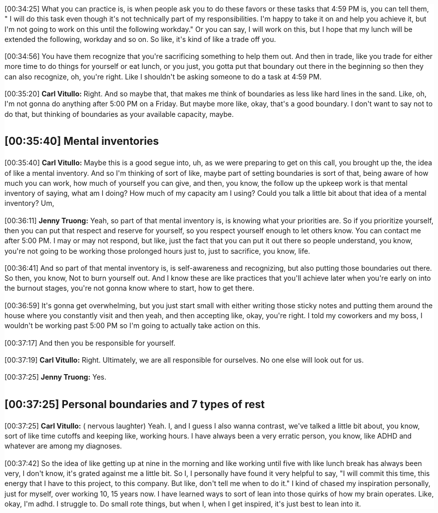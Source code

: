 [00:34:25] What you can practice is, is when people ask you to do these favors or these tasks that 4:59 PM is, you can tell them, &quot; I will do this task even though it's not technically part of my responsibilities. I'm happy to take it on and help you achieve it, but I'm not going to work on this until the following workday.&quot; Or you can say, I will work on this, but I hope that my lunch will be extended the following, workday and so on. So like, it's kind of like a trade off you.

[00:34:56] You have them recognize that you're sacrificing something to help them out. And then in trade, like you trade for either more time to do things for yourself or eat lunch, or you just, you gotta put that boundary out there in the beginning so then they can also recognize, oh, you're right. Like I shouldn't be asking someone to do a task at 4:59 PM.

[00:35:20] **Carl Vitullo:** Right. And so maybe that, that makes me think of boundaries as less like hard lines in the sand. Like, oh, I'm not gonna do anything after 5:00 PM on a Friday. But maybe more like, okay, that's a good boundary. I don't want to say not to do that, but thinking of boundaries as your available capacity, maybe.

## [00:35:40] Mental inventories

[00:35:40] **Carl Vitullo:** Maybe this is a good segue into, uh, as we were preparing to get on this call, you brought up the, the idea of like a mental inventory. And so I'm thinking of sort of like, maybe part of setting boundaries is sort of that, being aware of how much you can work, how much of yourself you can give, and then, you know, the follow up the upkeep work is that mental inventory of saying, what am I doing? How much of my capacity am I using? Could you talk a little bit about that idea of a mental inventory? Um,

[00:36:11] **Jenny Truong:** Yeah, so part of that mental inventory is, is knowing what your priorities are. So if you prioritize yourself, then you can put that respect and reserve for yourself, so you respect yourself enough to let others know. You can contact me after 5:00 PM. I may or may not respond, but like, just the fact that you can put it out there so people understand, you know, you're not going to be working those prolonged hours just to, just to sacrifice, you know, life.

[00:36:41] And so part of that mental inventory is, is self-awareness and recognizing, but also putting those boundaries out there. So then, you know, Not to burn yourself out. And I know these are like practices that you'll achieve later when you're early on into the burnout stages, you're not gonna know where to start, how to get there.

[00:36:59] It's gonna get overwhelming, but you just start small with either writing those sticky notes and putting them around the house where you constantly visit and then yeah, and then accepting like, okay, you're right. I told my coworkers and my boss, I wouldn't be working past 5:00 PM so I'm going to actually take action on this.

[00:37:17] And then you be responsible for yourself.

[00:37:19] **Carl Vitullo:** Right. Ultimately, we are all responsible for ourselves. No one else will look out for us.

[00:37:25] **Jenny Truong:** Yes.

## [00:37:25] Personal boundaries and 7 types of rest

[00:37:25] **Carl Vitullo:** ( nervous laughter) Yeah. I, and I guess I also wanna contrast, we've talked a little bit about, you know, sort of like time cutoffs and keeping like, working hours. I have always been a very erratic person, you know, like ADHD and whatever are among my diagnoses.

[00:37:42] So the idea of like getting up at nine in the morning and like working until five with like lunch break has always been very, I don't know, it's grated against me a little bit. So I, I personally have found it very helpful to say, &quot;I will commit this time, this energy that I have to this project, to this company. But like, don't tell me when to do it.&quot; I kind of chased my inspiration personally, just for myself, over working 10, 15 years now. I have learned ways to sort of lean into those quirks of how my brain operates. Like, okay, I'm adhd. I struggle to. Do small rote things, but when I, when I get inspired, it's just best to lean into it.
